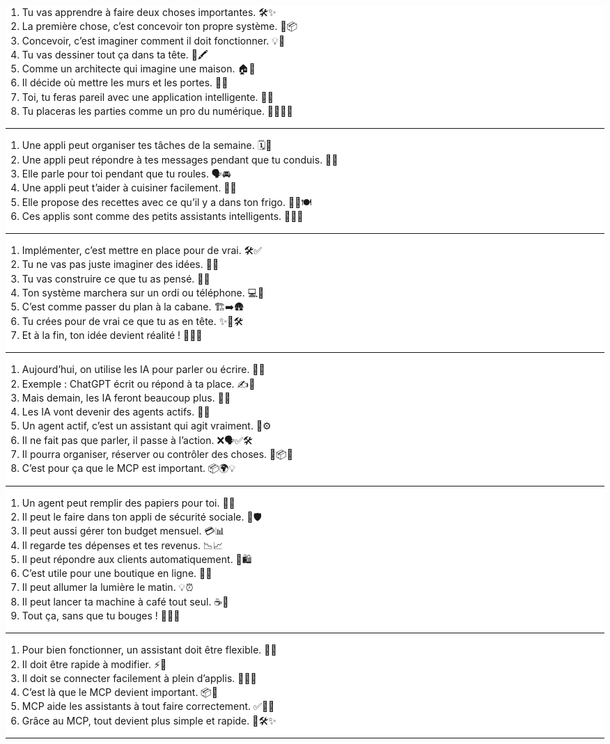 
1. Tu vas apprendre à faire deux choses importantes. 🛠️✨
2. La première chose, c’est concevoir ton propre système. 🧠📦
3. Concevoir, c’est imaginer comment il doit fonctionner. 💡🔧
4. Tu vas dessiner tout ça dans ta tête. 🧠🖍️
5. Comme un architecte qui imagine une maison. 🏠📐
6. Il décide où mettre les murs et les portes. 🚪🧱
7. Toi, tu feras pareil avec une application intelligente. 📲🤖
8. Tu placeras les parties comme un pro du numérique. 🧩🧑‍💻✅

---

1. Une appli peut organiser tes tâches de la semaine. 🗓️🤖
2. Une appli peut répondre à tes messages pendant que tu conduis. 🚗💬
3. Elle parle pour toi pendant que tu roules. 🗣️🚘
4. Une appli peut t’aider à cuisiner facilement. 🍳📱
5. Elle propose des recettes avec ce qu’il y a dans ton frigo. 🥦🧊🍽️
6. Ces applis sont comme des petits assistants intelligents. 🤖🧠✨

---

1. Implémenter, c’est mettre en place pour de vrai. 🛠️✅
2. Tu ne vas pas juste imaginer des idées. 💭❌
3. Tu vas construire ce que tu as pensé. 🧱🧠
4. Ton système marchera sur un ordi ou téléphone. 💻📱
5. C’est comme passer du plan à la cabane. 🏗️➡️🛖
6. Tu crées pour de vrai ce que tu as en tête. ✨🧠🛠️
7. Et à la fin, ton idée devient réalité ! 🎯🎉✅

---

1. Aujourd’hui, on utilise les IA pour parler ou écrire. 🧠💬
2. Exemple : ChatGPT écrit ou répond à ta place. ✍️🤖
3. Mais demain, les IA feront beaucoup plus. 🔮🤖
4. Les IA vont devenir des agents actifs. 🚀🤖
5. Un agent actif, c’est un assistant qui agit vraiment. 🤝⚙️
6. Il ne fait pas que parler, il passe à l’action. ❌🗣️✅🛠️
7. Il pourra organiser, réserver ou contrôler des choses. 📅📦📲
8. C’est pour ça que le MCP est important. 📦🌍💡

---

1. Un agent peut remplir des papiers pour toi. 🧾🤖
2. Il peut le faire dans ton appli de sécurité sociale. 📱🛡️
3. Il peut aussi gérer ton budget mensuel. 💳📊
4. Il regarde tes dépenses et tes revenus. 📉📈
5. Il peut répondre aux clients automatiquement. 💬🛍️
6. C’est utile pour une boutique en ligne. 🛒📱
7. Il peut allumer la lumière le matin. 💡⏰
8. Il peut lancer ta machine à café tout seul. ☕🤖
9. Tout ça, sans que tu bouges ! 🙅✅💪

---

1. Pour bien fonctionner, un assistant doit être flexible. 🤖🧩
2. Il doit être rapide à modifier. ⚡🔧
3. Il doit se connecter facilement à plein d’applis. 📱🔗📲
4. C’est là que le MCP devient important. 📦🌟
5. MCP aide les assistants à tout faire correctement. ✅🤖💬
6. Grâce au MCP, tout devient plus simple et rapide. 🚀🛠️✨

---